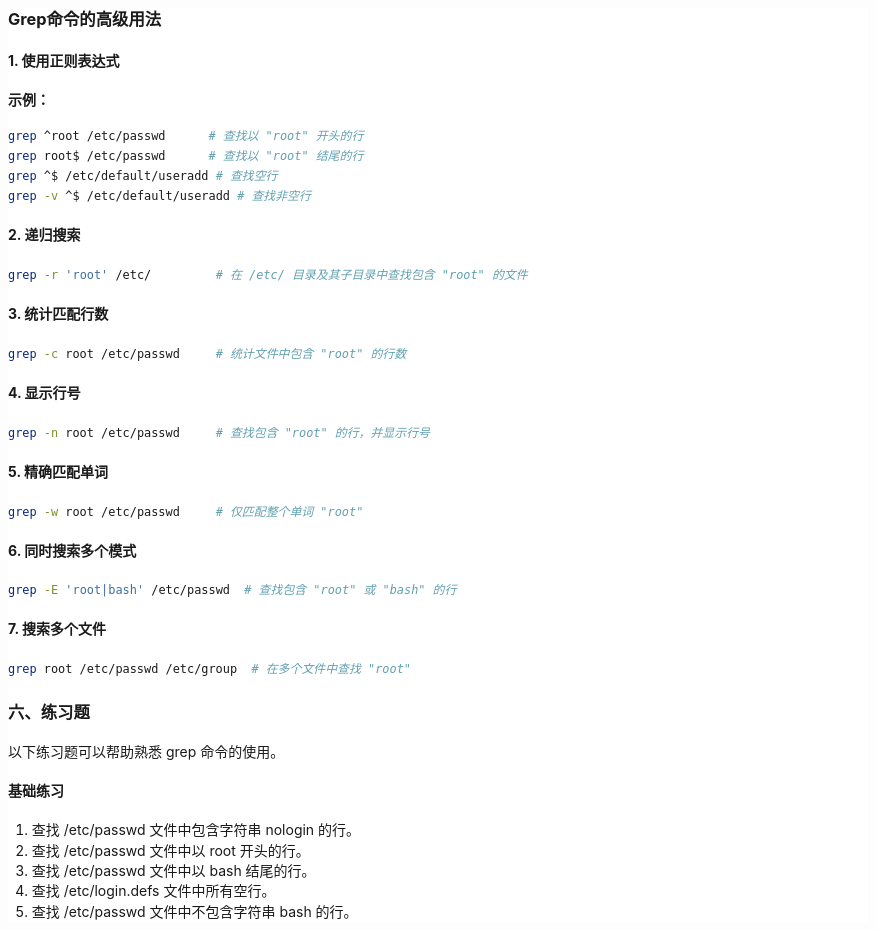 ### Grep命令的高级用法
#### 1. 使用正则表达式

**示例：**

```bash
grep ^root /etc/passwd      # 查找以 "root" 开头的行
grep root$ /etc/passwd      # 查找以 "root" 结尾的行
grep ^$ /etc/default/useradd # 查找空行
grep -v ^$ /etc/default/useradd # 查找非空行

```

#### 2. 递归搜索
```bash
grep -r 'root' /etc/         # 在 /etc/ 目录及其子目录中查找包含 "root" 的文件
```

#### 3. 统计匹配行数
```bash
grep -c root /etc/passwd     # 统计文件中包含 "root" 的行数

```

#### 4. 显示行号
```bash
grep -n root /etc/passwd     # 查找包含 "root" 的行，并显示行号

```

#### 5. 精确匹配单词
```bash
grep -w root /etc/passwd     # 仅匹配整个单词 "root"
```

#### 6. 同时搜索多个模式
```bash
grep -E 'root|bash' /etc/passwd  # 查找包含 "root" 或 "bash" 的行
```

#### 7. 搜索多个文件
```bash
grep root /etc/passwd /etc/group  # 在多个文件中查找 "root"

```

### 六、练习题
以下练习题可以帮助熟悉 grep 命令的使用。

#### 基础练习
1. 查找 /etc/passwd 文件中包含字符串 nologin 的行。
2. 查找 /etc/passwd 文件中以 root 开头的行。
3. 查找 /etc/passwd 文件中以 bash 结尾的行。
4. 查找 /etc/login.defs 文件中所有空行。
5. 查找 /etc/passwd 文件中不包含字符串 bash 的行。
